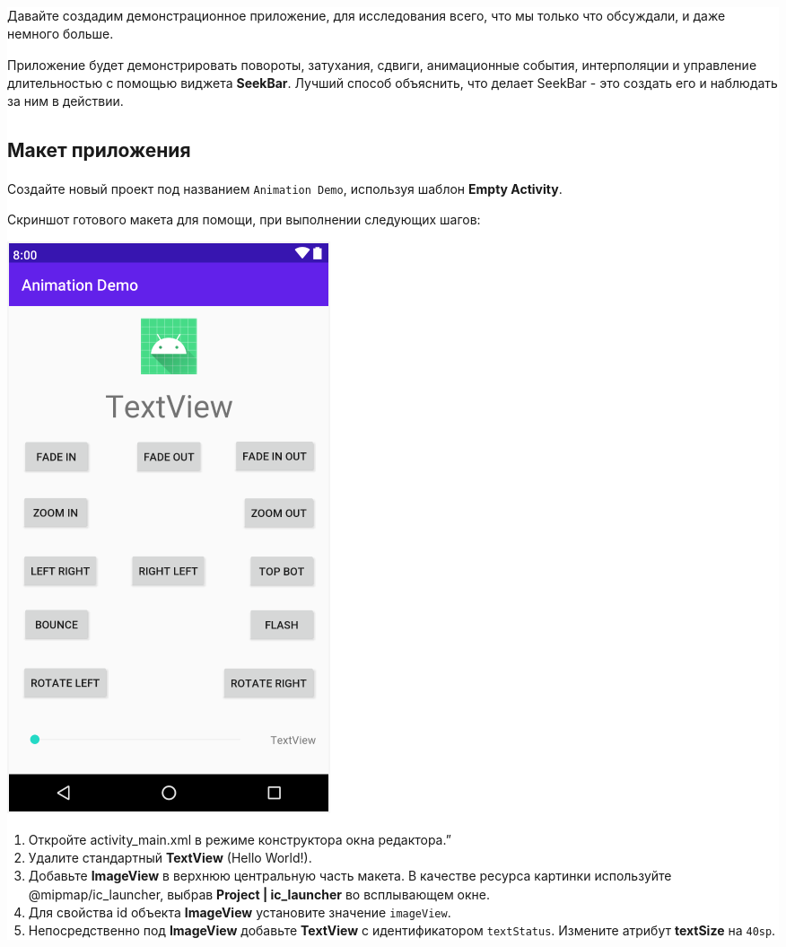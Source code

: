 Давайте создадим демонстрационное приложение, для исследования всего, что мы только что обсуждали, и даже немного больше.

Приложение будет демонстрировать повороты, затухания, сдвиги, анимационные события, интерполяции и управление длительностью с помощью виджета **SeekBar**. Лучший способ объяснить, что делает SeekBar - это создать его и наблюдать за ним в действии.

## Макет приложения
Создайте новый проект под названием ```Animation Demo```, используя шаблон **Empty Activity**.

Cкриншот готового макета для помощи, при выполнении cледующих шагов:

![](assets/activity-main.png)

1. Откройте activity_main.xml в режиме конструктора окна редактора.”
2. Удалите стандартный **TextView** (Hello World!).
3. Добавьте **ImageView** в верхнюю центральную часть макета. В качестве ресурса картинки используйте @mipmap/ic_launcher, выбрав **Project | ic_launcher** во всплывающем окне.
4. Для свойства id объекта **ImageView** установите значение ```imageView```.
5. Непосредственно под **ImageView** добавьте **TextView** c идентификатором ```textStatus```. Измените атрибут **textSize** на ```40sp```.
